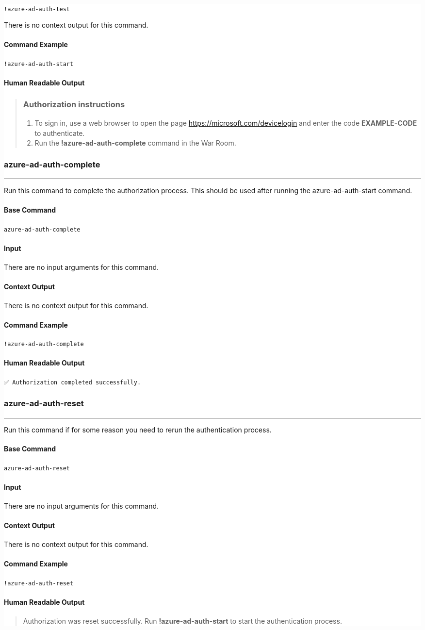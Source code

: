 ```!azure-ad-auth-test```

There is no context output for this command.

#### Command Example
```!azure-ad-auth-start```

#### Human Readable Output

>### Authorization instructions
>1. To sign in, use a web browser to open the page [https:<span>//</span>microsoft.com/devicelogin](https:<span>//</span>microsoft.com/devicelogin)
>and enter the code **EXAMPLE-CODE** to authenticate.
>2. Run the **!azure-ad-auth-complete** command in the War Room.

### azure-ad-auth-complete
***
Run this command to complete the authorization process. This should be used after running the azure-ad-auth-start command.


#### Base Command

`azure-ad-auth-complete`
#### Input

There are no input arguments for this command.

#### Context Output

There is no context output for this command.

#### Command Example
``` !azure-ad-auth-complete ```

#### Human Readable Output
```
✅ Authorization completed successfully.
```


### azure-ad-auth-reset
***
Run this command if for some reason you need to rerun the authentication process.


#### Base Command

`azure-ad-auth-reset`
#### Input

There are no input arguments for this command.

#### Context Output

There is no context output for this command.

#### Command Example
```!azure-ad-auth-reset```

#### Human Readable Output

>Authorization was reset successfully. Run **!azure-ad-auth-start** to start the authentication process.

```